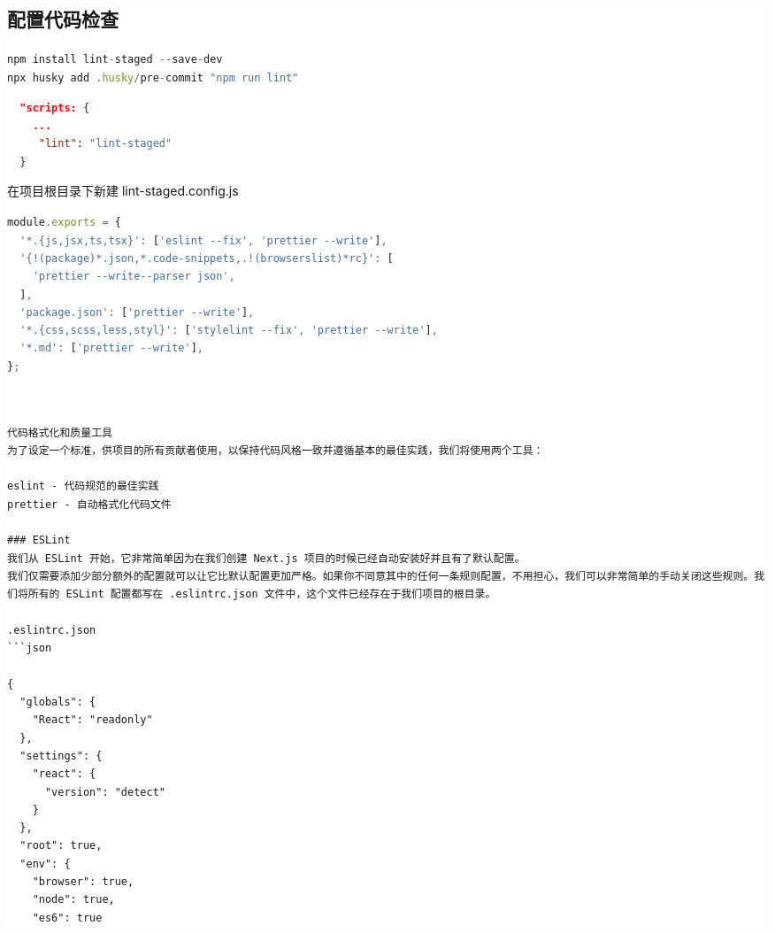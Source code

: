 




## 配置代码检查

```js
npm install lint-staged --save-dev
npx husky add .husky/pre-commit "npm run lint"
```


```json
  "scripts: {
    ...
     "lint": "lint-staged"
  }
```


在项目根目录下新建
lint-staged.config.js

```js
module.exports = {
  '*.{js,jsx,ts,tsx}': ['eslint --fix', 'prettier --write'],
  '{!(package)*.json,*.code-snippets,.!(browserslist)*rc}': [
    'prettier --write--parser json',
  ],
  'package.json': ['prettier --write'],
  '*.{css,scss,less,styl}': ['stylelint --fix', 'prettier --write'],
  '*.md': ['prettier --write'],
};


```


```


代码格式化和质量工具
为了设定一个标准，供项目的所有贡献者使用，以保持代码风格一致并遵循基本的最佳实践，我们将使用两个工具：

eslint - 代码规范的最佳实践
prettier - 自动格式化代码文件

### ESLint
我们从 ESLint 开始，它非常简单因为在我们创建 Next.js 项目的时候已经自动安装好并且有了默认配置。
我们仅需要添加少部分额外的配置就可以让它比默认配置更加严格。如果你不同意其中的任何一条规则配置，不用担心，我们可以非常简单的手动关闭这些规则。我们将所有的 ESLint 配置都写在 .eslintrc.json 文件中，这个文件已经存在于我们项目的根目录。

.eslintrc.json
```json

{
  "globals": {
    "React": "readonly"
  },
  "settings": {
    "react": {
      "version": "detect"
    }
  },
  "root": true,
  "env": {
    "browser": true,
    "node": true,
    "es6": true
```